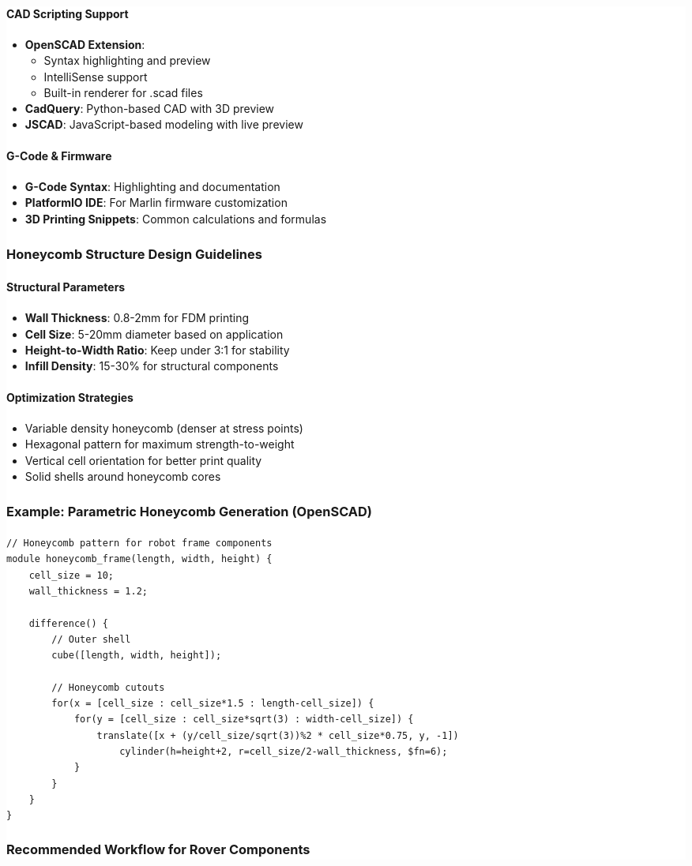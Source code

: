 #### CAD Scripting Support
- **OpenSCAD Extension**: 
  - Syntax highlighting and preview
  - IntelliSense support
  - Built-in renderer for .scad files
- **CadQuery**: Python-based CAD with 3D preview
- **JSCAD**: JavaScript-based modeling with live preview

#### G-Code & Firmware
- **G-Code Syntax**: Highlighting and documentation
- **PlatformIO IDE**: For Marlin firmware customization
- **3D Printing Snippets**: Common calculations and formulas

### Honeycomb Structure Design Guidelines

#### Structural Parameters
- **Wall Thickness**: 0.8-2mm for FDM printing
- **Cell Size**: 5-20mm diameter based on application
- **Height-to-Width Ratio**: Keep under 3:1 for stability
- **Infill Density**: 15-30% for structural components

#### Optimization Strategies
- Variable density honeycomb (denser at stress points)
- Hexagonal pattern for maximum strength-to-weight
- Vertical cell orientation for better print quality
- Solid shells around honeycomb cores

### Example: Parametric Honeycomb Generation (OpenSCAD)

```scad
// Honeycomb pattern for robot frame components
module honeycomb_frame(length, width, height) {
    cell_size = 10;
    wall_thickness = 1.2;
    
    difference() {
        // Outer shell
        cube([length, width, height]);
        
        // Honeycomb cutouts
        for(x = [cell_size : cell_size*1.5 : length-cell_size]) {
            for(y = [cell_size : cell_size*sqrt(3) : width-cell_size]) {
                translate([x + (y/cell_size/sqrt(3))%2 * cell_size*0.75, y, -1])
                    cylinder(h=height+2, r=cell_size/2-wall_thickness, $fn=6);
            }
        }
    }
}
```

### Recommended Workflow for Rover Components
